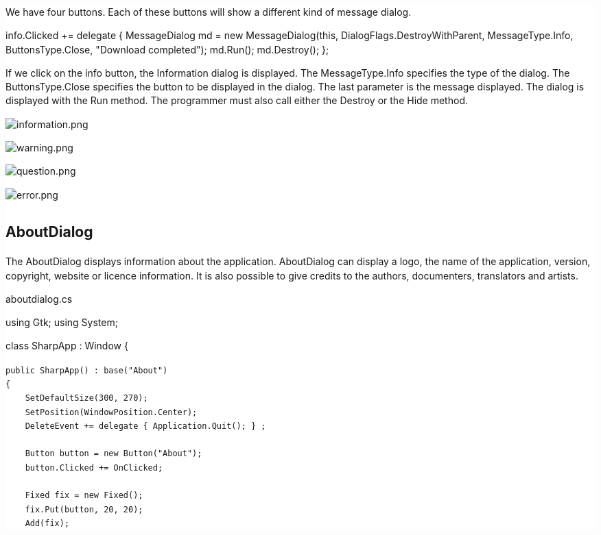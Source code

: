 We have four buttons. Each of these buttons will show a different 
kind of message dialog. 

info.Clicked += delegate {
    MessageDialog md = new MessageDialog(this, 
        DialogFlags.DestroyWithParent, MessageType.Info, 
        ButtonsType.Close, "Download completed");
    md.Run();
    md.Destroy();
};

If we click on the info button, the Information dialog is displayed. 
The MessageType.Info specifies the type of the dialog. 
The ButtonsType.Close specifies the button to 
be displayed in the dialog. The last parameter is the message displayed. 
The dialog is displayed with the Run method. 
The programmer must also call either the Destroy or the 
Hide method.

![information.png](images/information.png)

![warning.png](images/warning.png)

![question.png](images/question.png)

![error.png](images/error.png)

## AboutDialog

The AboutDialog displays information about the application. 
AboutDialog can display a logo, the name of the application, 
version, copyright, website or licence information. It is also possible to give 
credits to the authors, documenters, translators and artists.

aboutdialog.cs
  

using Gtk;
using System;
 
class SharpApp : Window {
 

    public SharpApp() : base("About")
    {
        SetDefaultSize(300, 270);
        SetPosition(WindowPosition.Center);
        DeleteEvent += delegate { Application.Quit(); } ;
        
        Button button = new Button("About");
        button.Clicked += OnClicked;
        
        Fixed fix = new Fixed();
        fix.Put(button, 20, 20);
        Add(fix);
